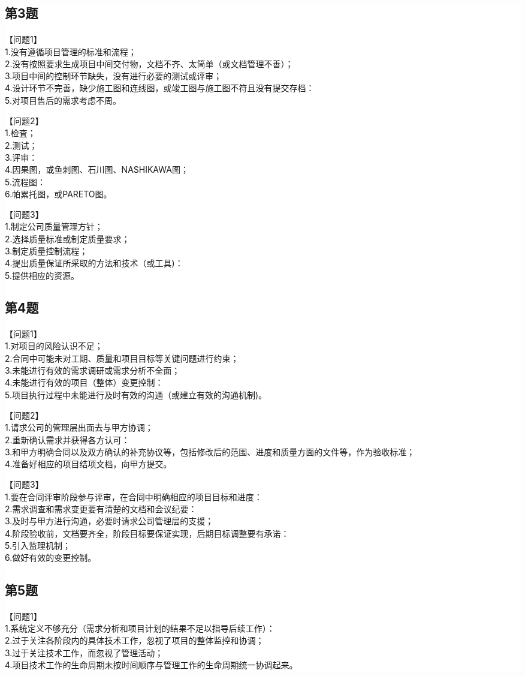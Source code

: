 
## 第3题 ##

【问题1】  
1.没有遵循项目管理的标准和流程；  
2.没有按照要求生成项目中间交付物，文档不齐、太简单（或文档管理不善）；  
3.项目中间的控制环节缺失，没有进行必要的测试或评审；  
4.设计环节不完善，缺少施工图和连线图，或竣工图与施工图不符且没有提交存档：  
5.对项目售后的需求考虑不周。  
  
【问题2】  
1.检査；  
2.测试；  
3.评审：  
4.因果图，或鱼刺图、石川图、NASHIKAWA图；  
5.流程图：  
6.帕累托图，或PARETO图。  
  
【问题3】  
1.制定公司质量管理方针；  
2.选择质量标准或制定质量要求；  
3.制定质量控制流程；  
4.提出质量保证所采取的方法和技术（或工具)：  
5.提供相应的资源。  


## 第4题 ##

【问题1】  
1.对项目的风险认识不足；  
2.合同中可能未对工期、质量和项目目标等关键问题进行约束；  
3.未能进行有效的需求调研或需求分析不全面；  
4.未能进行有效的项目（整体）变更控制：  
5.项目执行过程中未能进行及时有效的沟通（或建立有效的沟通机制)。  
  
【问题2】  
1.请求公司的管理层出面去与甲方协调；  
2.重新确认需求并获得各方认可：  
3.和甲方明确合同以及双方确认的补充协议等，包括修改后的范围、进度和质量方面的文件等，作为验收标准；  
4.准备好相应的项目结项文档，向甲方提交。  
  
【问题3】  
1.要在合同评审阶段参与评审，在合同中明确相应的项目目标和进度：  
2.需求调查和需求变更要有清楚的文档和会议纪要：  
3.及时与甲方进行沟通，必要时请求公司管理层的支援；  
4.阶段验收前，文档要齐全，阶段目标要保证实现，后期目标调整要有承诺：  
5.引入监理机制；  
6.做好有效的变更控制。  


## 第5题 ##

【问题1】  
1.系统定义不够充分（需求分析和项目计划的结果不足以指导后续工作）：  
2.过于关注各阶段内的具体技术工作，忽视了项目的整体监控和协调；  
3.过于关注技术工作，而忽视了管理活动；  
4.项目技术工作的生命周期未按时间顺序与管理工作的生命周期统一协调起来。  
  